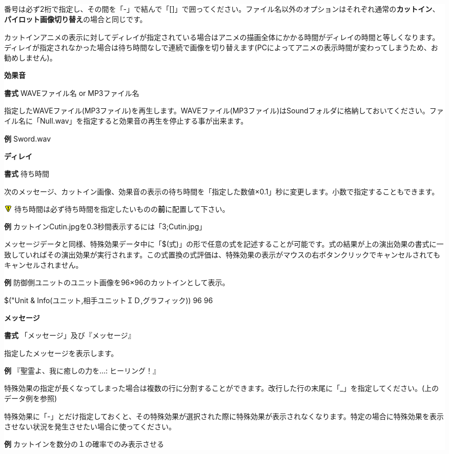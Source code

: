 番号は必ず2桁で指定し、その間を「-」で結んで「[]」で囲ってください。ファイル名以外のオプションはそれぞれ通常の**カットイン**、**パイロット画像切り替え**の場合と同じです。

カットインアニメの表示に対してディレイが指定されている場合はアニメの描画全体にかかる時間がディレイの時間と等しくなります。ディレイが指定されなかった場合は待ち時間なしで連続で画像を切り替えます(PCによってアニメの表示時間が変わってしまうため、お勧めしません)。

**効果音**

**書式** WAVEファイル名 or MP3ファイル名

指定したWAVEファイル(MP3ファイル)を再生します。WAVEファイル(MP3ファイル)はSoundフォルダに格納しておいてください。ファイル名に「Null.wav」を指定すると効果音の再生を停止する事が出来ます。

**例** Sword.wav

**ディレイ**

**書式** 待ち時間

次のメッセージ、カットイン画像、効果音の表示の待ち時間を「指定した数値×0.1」秒に変更します。小数で指定することもできます。

![](./images/bm0.gif) 待ち時間は必ず待ち時間を指定したいものの**前**に配置して下さい。

**例** カットインCutin.jpgを0.3秒間表示するには「3;Cutin.jpg」

メッセージデータと同様、特殊効果データ中に「$(式)」の形で任意の式を記述することが可能です。式の結果が上の演出効果の書式に一致していればその演出効果が実行されます。この式置換の式評価は、特殊効果の表示がマウスの右ボタンクリックでキャンセルされてもキャンセルされません。

**例** 防御側ユニットのユニット画像を96×96のカットインとして表示。

$("Unit & Info(ユニット,相手ユニットＩＤ,グラフィック)) 96 96

**メッセージ**

**書式** 「メッセージ」及び『メッセージ』

指定したメッセージを表示します。

**例** 『聖霊よ、我に癒しの力を…: ヒーリング！』

特殊効果の指定が長くなってしまった場合は複数の行に分割することができます。改行した行の末尾に「\_」を指定してください。(上のデータ例を参照)

特殊効果に「-」とだけ指定しておくと、その特殊効果が選択された際に特殊効果が表示されなくなります。特定の場合に特殊効果を表示させない状況を発生させたい場合に使ってください。

**例** カットインを数分の１の確率でのみ表示させる

